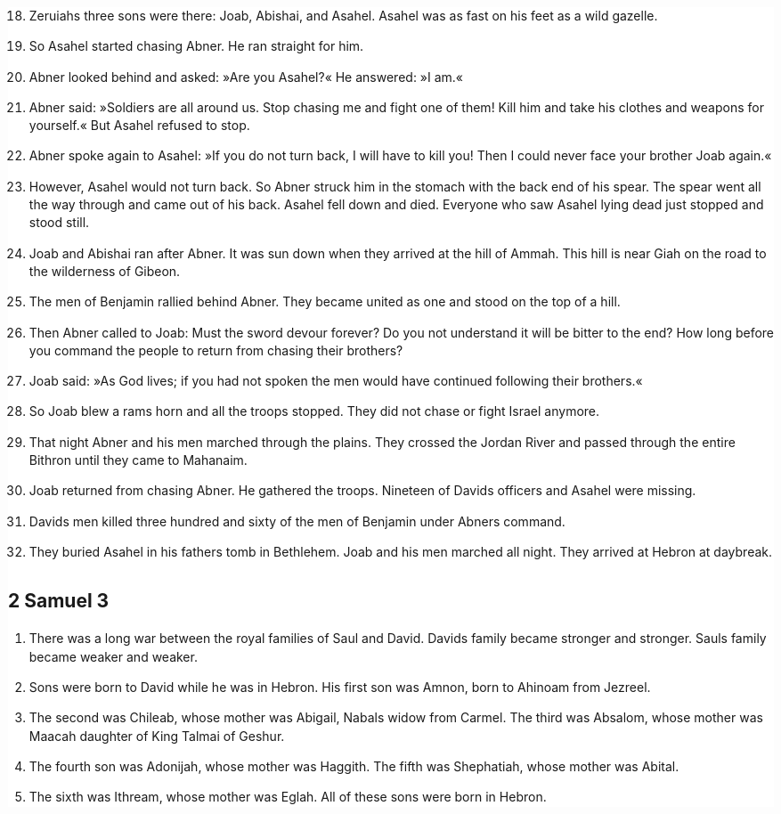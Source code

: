 18. Zeruiahs three sons were there: Joab, Abishai, and Asahel. Asahel was as fast on his feet as a wild gazelle.

19. So Asahel started chasing Abner. He ran straight for him.

20. Abner looked behind and asked: »Are you Asahel?« He answered: »I am.«

21. Abner said: »Soldiers are all around us. Stop chasing me and fight one of them! Kill him and take his clothes and weapons for yourself.« But Asahel refused to stop.

22. Abner spoke again to Asahel: »If you do not turn back, I will have to kill you! Then I could never face your brother Joab again.«

23. However, Asahel would not turn back. So Abner struck him in the stomach with the back end of his spear. The spear went all the way through and came out of his back. Asahel fell down and died. Everyone who saw Asahel lying dead just stopped and stood still.

24. Joab and Abishai ran after Abner. It was sun down when they arrived at the hill of Ammah. This hill is near Giah on the road to the wilderness of Gibeon.

25. The men of Benjamin rallied behind Abner. They became united as one and stood on the top of a hill.

26. Then Abner called to Joab: Must the sword devour forever? Do you not understand it will be bitter to the end? How long before you command the people to return from chasing their brothers?

27. Joab said: »As God lives; if you had not spoken the men would have continued following their brothers.«

28. So Joab blew a rams horn and all the troops stopped. They did not chase or fight Israel anymore.

29. That night Abner and his men marched through the plains. They crossed the Jordan River and passed through the entire Bithron until they came to Mahanaim.

30. Joab returned from chasing Abner. He gathered the troops. Nineteen of Davids officers and Asahel were missing.

31. Davids men killed three hundred and sixty of the men of Benjamin under Abners command.

32. They buried Asahel in his fathers tomb in Bethlehem. Joab and his men marched all night. They arrived at Hebron at daybreak.

## 2 Samuel 3

1. There was a long war between the royal families of Saul and David. Davids family became stronger and stronger. Sauls family became weaker and weaker.

2. Sons were born to David while he was in Hebron. His first son was Amnon, born to Ahinoam from Jezreel.

3. The second was Chileab, whose mother was Abigail, Nabals widow from Carmel. The third was Absalom, whose mother was Maacah daughter of King Talmai of Geshur.

4. The fourth son was Adonijah, whose mother was Haggith. The fifth was Shephatiah, whose mother was Abital.

5. The sixth was Ithream, whose mother was Eglah. All of these sons were born in Hebron.
